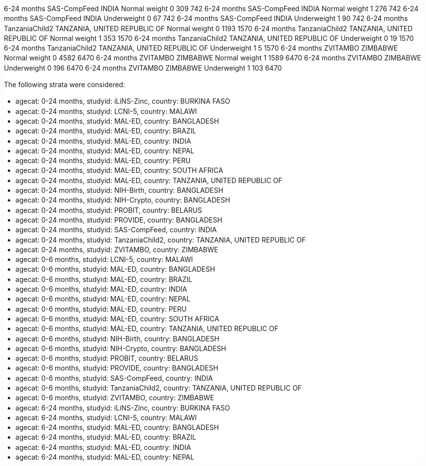 6-24 months   SAS-CompFeed     INDIA                          Normal weight               0      309     742
6-24 months   SAS-CompFeed     INDIA                          Normal weight               1      276     742
6-24 months   SAS-CompFeed     INDIA                          Underweight                 0       67     742
6-24 months   SAS-CompFeed     INDIA                          Underweight                 1       90     742
6-24 months   TanzaniaChild2   TANZANIA, UNITED REPUBLIC OF   Normal weight               0     1193    1570
6-24 months   TanzaniaChild2   TANZANIA, UNITED REPUBLIC OF   Normal weight               1      353    1570
6-24 months   TanzaniaChild2   TANZANIA, UNITED REPUBLIC OF   Underweight                 0       19    1570
6-24 months   TanzaniaChild2   TANZANIA, UNITED REPUBLIC OF   Underweight                 1        5    1570
6-24 months   ZVITAMBO         ZIMBABWE                       Normal weight               0     4582    6470
6-24 months   ZVITAMBO         ZIMBABWE                       Normal weight               1     1589    6470
6-24 months   ZVITAMBO         ZIMBABWE                       Underweight                 0      196    6470
6-24 months   ZVITAMBO         ZIMBABWE                       Underweight                 1      103    6470


The following strata were considered:

* agecat: 0-24 months, studyid: iLiNS-Zinc, country: BURKINA FASO
* agecat: 0-24 months, studyid: LCNI-5, country: MALAWI
* agecat: 0-24 months, studyid: MAL-ED, country: BANGLADESH
* agecat: 0-24 months, studyid: MAL-ED, country: BRAZIL
* agecat: 0-24 months, studyid: MAL-ED, country: INDIA
* agecat: 0-24 months, studyid: MAL-ED, country: NEPAL
* agecat: 0-24 months, studyid: MAL-ED, country: PERU
* agecat: 0-24 months, studyid: MAL-ED, country: SOUTH AFRICA
* agecat: 0-24 months, studyid: MAL-ED, country: TANZANIA, UNITED REPUBLIC OF
* agecat: 0-24 months, studyid: NIH-Birth, country: BANGLADESH
* agecat: 0-24 months, studyid: NIH-Crypto, country: BANGLADESH
* agecat: 0-24 months, studyid: PROBIT, country: BELARUS
* agecat: 0-24 months, studyid: PROVIDE, country: BANGLADESH
* agecat: 0-24 months, studyid: SAS-CompFeed, country: INDIA
* agecat: 0-24 months, studyid: TanzaniaChild2, country: TANZANIA, UNITED REPUBLIC OF
* agecat: 0-24 months, studyid: ZVITAMBO, country: ZIMBABWE
* agecat: 0-6 months, studyid: LCNI-5, country: MALAWI
* agecat: 0-6 months, studyid: MAL-ED, country: BANGLADESH
* agecat: 0-6 months, studyid: MAL-ED, country: BRAZIL
* agecat: 0-6 months, studyid: MAL-ED, country: INDIA
* agecat: 0-6 months, studyid: MAL-ED, country: NEPAL
* agecat: 0-6 months, studyid: MAL-ED, country: PERU
* agecat: 0-6 months, studyid: MAL-ED, country: SOUTH AFRICA
* agecat: 0-6 months, studyid: MAL-ED, country: TANZANIA, UNITED REPUBLIC OF
* agecat: 0-6 months, studyid: NIH-Birth, country: BANGLADESH
* agecat: 0-6 months, studyid: NIH-Crypto, country: BANGLADESH
* agecat: 0-6 months, studyid: PROBIT, country: BELARUS
* agecat: 0-6 months, studyid: PROVIDE, country: BANGLADESH
* agecat: 0-6 months, studyid: SAS-CompFeed, country: INDIA
* agecat: 0-6 months, studyid: TanzaniaChild2, country: TANZANIA, UNITED REPUBLIC OF
* agecat: 0-6 months, studyid: ZVITAMBO, country: ZIMBABWE
* agecat: 6-24 months, studyid: iLiNS-Zinc, country: BURKINA FASO
* agecat: 6-24 months, studyid: LCNI-5, country: MALAWI
* agecat: 6-24 months, studyid: MAL-ED, country: BANGLADESH
* agecat: 6-24 months, studyid: MAL-ED, country: BRAZIL
* agecat: 6-24 months, studyid: MAL-ED, country: INDIA
* agecat: 6-24 months, studyid: MAL-ED, country: NEPAL